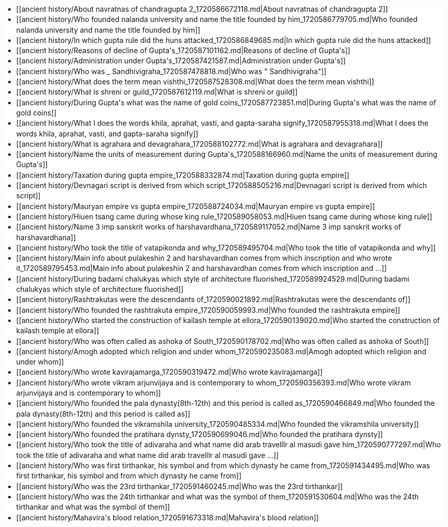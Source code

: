 - [[ancient history/About navratnas of chandragupta 2_1720586672118.md|About navratnas of chandragupta 2]]
- [[ancient history/Who founded nalanda university and name the title founded by him_1720586779705.md|Who founded nalanda university and name the title founded by him]]
- [[ancient history/In which gupta rule did the huns attacked_1720586849685.md|In which gupta rule did the huns attacked]]
- [[ancient history/Reasons of decline of Gupta's_1720587101162.md|Reasons of decline of Gupta's]]
- [[ancient history/Administration under Gupta's_1720587421587.md|Administration under Gupta's]]
- [[ancient history/Who was _ Sandhivigraha_1720587478818.md|Who was " Sandhivigraha"]]
- [[ancient history/What does the term mean vishthi_1720587528308.md|What does the term mean vishthi]]
- [[ancient history/What is shreni or guild_1720587612119.md|What is shreni or guild]]
- [[ancient history/During Gupta's what was the name of gold coins_1720587723851.md|During Gupta's what was the name of gold coins]]
- [[ancient history/What I does the words khila, aprahat, vasti, and gapta-saraha signify_1720587955318.md|What I does the words khila, aprahat, vasti, and gapta-saraha signify]]
- [[ancient history/What is agrahara and devagrahara_1720588102772.md|What is agrahara and devagrahara]]
- [[ancient history/Name the units of measurement during Gupta's_1720588166960.md|Name the units of measurement during Gupta's]]
- [[ancient history/Taxation during gupta empire_1720588332874.md|Taxation during gupta empire]]
- [[ancient history/Devnagari script is derived from which script_1720588505216.md|Devnagari script is derived from which script]]
- [[ancient history/Mauryan empire vs gupta empire_1720588724034.md|Mauryan empire vs gupta empire]]
- [[ancient history/Hiuen tsang came during whose king rule_1720589058053.md|Hiuen tsang came during whose king rule]]
- [[ancient history/Name 3 imp sanskrit works of harshavardhana_1720589117052.md|Name 3 imp sanskrit works of harshavardhana]]
- [[ancient history/Who took the title of vatapikonda and why_1720589495704.md|Who took the title of vatapikonda and why]]
- [[ancient history/Main info about pulakeshin 2 and harshavardhan comes from which inscription and who wrote it_1720589795453.md|Main info about pulakeshin 2 and harshavardhan comes from which inscription and ...]]
- [[ancient history/During badami chalukyas which style of architecture fluorished_1720589924529.md|During badami chalukyas which style of architecture fluorished]]
- [[ancient history/Rashtrakutas were the descendants of_1720590021892.md|Rashtrakutas were the descendants of]]
- [[ancient history/Who founded the rashtrakuta empire_1720590059993.md|Who founded the rashtrakuta empire]]
- [[ancient history/Who started the construction of kailash temple at ellora_1720590139020.md|Who started the construction of kailash temple at ellora]]
- [[ancient history/Who was often called as ashoka of South_1720590178702.md|Who was often called as ashoka of South]]
- [[ancient history/Amogh adopted which religion and under whom_1720590235083.md|Amogh adopted which religion and under whom]]
- [[ancient history/Who wrote kavirajamarga_1720590319472.md|Who wrote kavirajamarga]]
- [[ancient history/Who wrote vikram arjunvijaya and is contemporary to whom_1720590356393.md|Who wrote vikram arjunvijaya and is contemporary to whom]]
- [[ancient history/Who founded the pala dynasty(8th-12th) and this period is called as_1720590466849.md|Who founded the pala dynasty(8th-12th) and this period is called as]]
- [[ancient history/Who founded the vikramshila university_1720590485334.md|Who founded the vikramshila university]]
- [[ancient history/Who founded the pratihara dynsty_1720590699046.md|Who founded the pratihara dynsty]]
- [[ancient history/Who took the title of adivaraha and what name did arab travelllr al masudi gave him_1720590777297.md|Who took the title of adivaraha and what name did arab travelllr al masudi gave ...]]
- [[ancient history/Who was first tirthankar, his symbol and from which dynasty he came from_1720591434495.md|Who was first tirthankar, his symbol and from which dynasty he came from]]
- [[ancient history/Who was the 23rd tirthankar_1720591460245.md|Who was the 23rd tirthankar]]
- [[ancient history/Who was the 24th tirthankar and what was the symbol of them_1720591530604.md|Who was the 24th tirthankar and what was the symbol of them]]
- [[ancient history/Mahavira's blood relation_1720591673318.md|Mahavira's blood relation]]